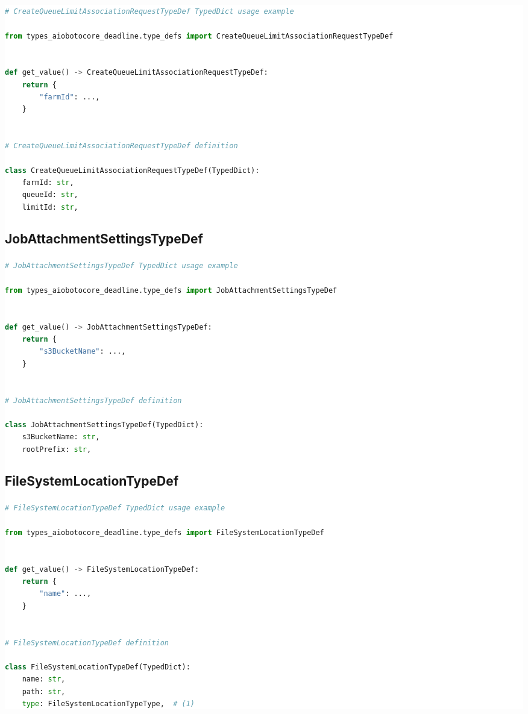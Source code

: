 ```python
# CreateQueueLimitAssociationRequestTypeDef TypedDict usage example

from types_aiobotocore_deadline.type_defs import CreateQueueLimitAssociationRequestTypeDef


def get_value() -> CreateQueueLimitAssociationRequestTypeDef:
    return {
        "farmId": ...,
    }


# CreateQueueLimitAssociationRequestTypeDef definition

class CreateQueueLimitAssociationRequestTypeDef(TypedDict):
    farmId: str,
    queueId: str,
    limitId: str,
```

## JobAttachmentSettingsTypeDef

```python
# JobAttachmentSettingsTypeDef TypedDict usage example

from types_aiobotocore_deadline.type_defs import JobAttachmentSettingsTypeDef


def get_value() -> JobAttachmentSettingsTypeDef:
    return {
        "s3BucketName": ...,
    }


# JobAttachmentSettingsTypeDef definition

class JobAttachmentSettingsTypeDef(TypedDict):
    s3BucketName: str,
    rootPrefix: str,
```

## FileSystemLocationTypeDef

```python
# FileSystemLocationTypeDef TypedDict usage example

from types_aiobotocore_deadline.type_defs import FileSystemLocationTypeDef


def get_value() -> FileSystemLocationTypeDef:
    return {
        "name": ...,
    }


# FileSystemLocationTypeDef definition

class FileSystemLocationTypeDef(TypedDict):
    name: str,
    path: str,
    type: FileSystemLocationTypeType,  # (1)
```
